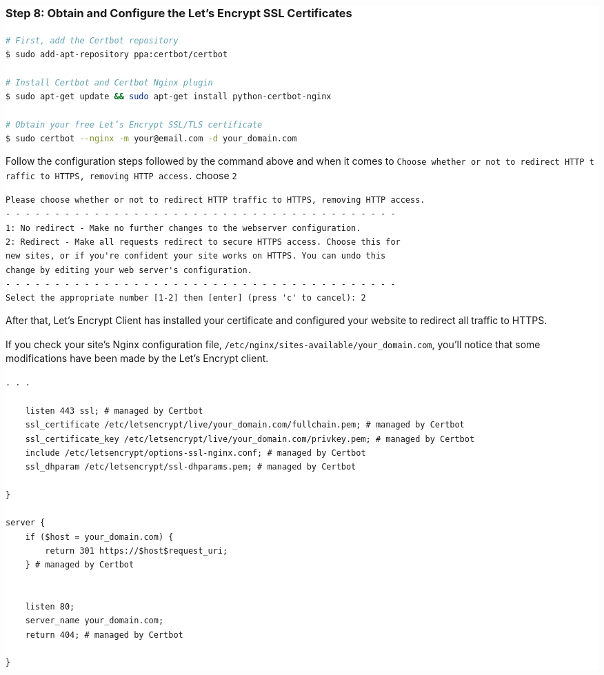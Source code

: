 ### Step 8: Obtain and Configure the Let’s Encrypt SSL Certificates

```bash
# First, add the Certbot repository
$ sudo add-apt-repository ppa:certbot/certbot

# Install Certbot and Certbot Nginx plugin
$ sudo apt-get update && sudo apt-get install python-certbot-nginx

# Obtain your free Let’s Encrypt SSL/TLS certificate
$ sudo certbot --nginx -m your@email.com -d your_domain.com
```

Follow the configuration steps followed by the command above and
when it comes to `Choose whether or not to redirect HTTP traffic to HTTPS, removing HTTP access.`
choose `2`

```text
Please choose whether or not to redirect HTTP traffic to HTTPS, removing HTTP access.
- - - - - - - - - - - - - - - - - - - - - - - - - - - - - - - - - - - - - - - -
1: No redirect - Make no further changes to the webserver configuration.
2: Redirect - Make all requests redirect to secure HTTPS access. Choose this for
new sites, or if you're confident your site works on HTTPS. You can undo this
change by editing your web server's configuration.
- - - - - - - - - - - - - - - - - - - - - - - - - - - - - - - - - - - - - - - -
Select the appropriate number [1-2] then [enter] (press 'c' to cancel): 2
```

After that, Let’s Encrypt Client has installed your certificate and configured your website to redirect all traffic to HTTPS.

If you check your site’s Nginx configuration file, `/etc/nginx/sites-available/your_domain.com`, you’ll notice
that some modifications have been made by the Let’s Encrypt client.

```text
. . .

    listen 443 ssl; # managed by Certbot
    ssl_certificate /etc/letsencrypt/live/your_domain.com/fullchain.pem; # managed by Certbot
    ssl_certificate_key /etc/letsencrypt/live/your_domain.com/privkey.pem; # managed by Certbot
    include /etc/letsencrypt/options-ssl-nginx.conf; # managed by Certbot
    ssl_dhparam /etc/letsencrypt/ssl-dhparams.pem; # managed by Certbot

}

server {
    if ($host = your_domain.com) {
        return 301 https://$host$request_uri;
    } # managed by Certbot


    listen 80;
    server_name your_domain.com;
    return 404; # managed by Certbot

}
```


[1]: https://wordpress.org/
[2]: http://releases.ubuntu.com/18.04/
[3]: https://en.wikipedia.org/wiki/Linux
[4]: https://nginx.org/
[5]: https://www.mysql.com/
[6]: https://www.php.net/
[7]: http://letsencrypt.com
[8]: https://certbot.eff.org/
[9]: https://m.do.co/c/b3ef1a9e67b9
[10]: https://linuxize.com/post/how-to-set-up-ssh-keys-on-ubuntu-1804/
[11]: https://linuxize.com/post/how-to-install-mariadb-on-ubuntu-18-04/
[12]: https://serverfault.com/questions/627903/is-the-php-option-cgi-fix-pathinfo-really-dangerous-with-nginx-php-fpm#701500